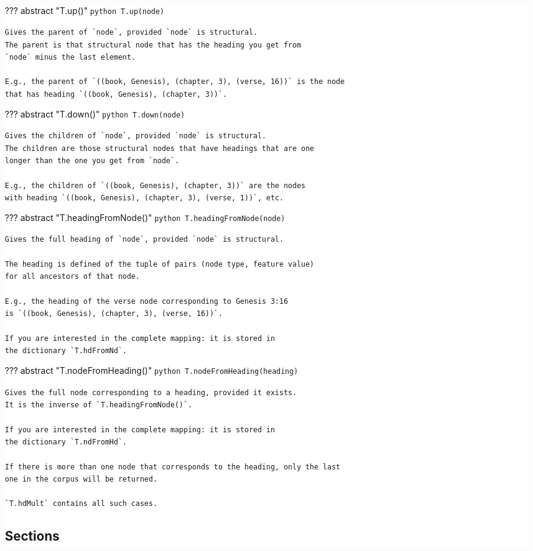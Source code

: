 ??? abstract "T.up()"
    ```python
    T.up(node)
    ```

    Gives the parent of `node`, provided `node` is structural.
    The parent is that structural node that has the heading you get from
    `node` minus the last element.

    E.g., the parent of `((book, Genesis), (chapter, 3), (verse, 16))` is the node
    that has heading `((book, Genesis), (chapter, 3))`.

??? abstract "T.down()"
    ```python
    T.down(node)
    ```

    Gives the children of `node`, provided `node` is structural.
    The children are those structural nodes that have headings that are one
    longer than the one you get from `node`.

    E.g., the children of `((book, Genesis), (chapter, 3))` are the nodes
    with heading `((book, Genesis), (chapter, 3), (verse, 1))`, etc.

??? abstract "T.headingFromNode()"
    ```python
    T.headingFromNode(node)
    ```

    Gives the full heading of `node`, provided `node` is structural.

    The heading is defined of the tuple of pairs (node type, feature value)
    for all ancestors of that node. 

    E.g., the heading of the verse node corresponding to Genesis 3:16
    is `((book, Genesis), (chapter, 3), (verse, 16))`.

    If you are interested in the complete mapping: it is stored in 
    the dictionary `T.hdFromNd`.

??? abstract "T.nodeFromHeading()"
    ```python
    T.nodeFromHeading(heading)
    ```

    Gives the full node corresponding to a heading, provided it exists.
    It is the inverse of `T.headingFromNode()`.

    If you are interested in the complete mapping: it is stored in 
    the dictionary `T.ndFromHd`.

    If there is more than one node that corresponds to the heading, only the last
    one in the corpus will be returned.

    `T.hdMult` contains all such cases.


## Sections
